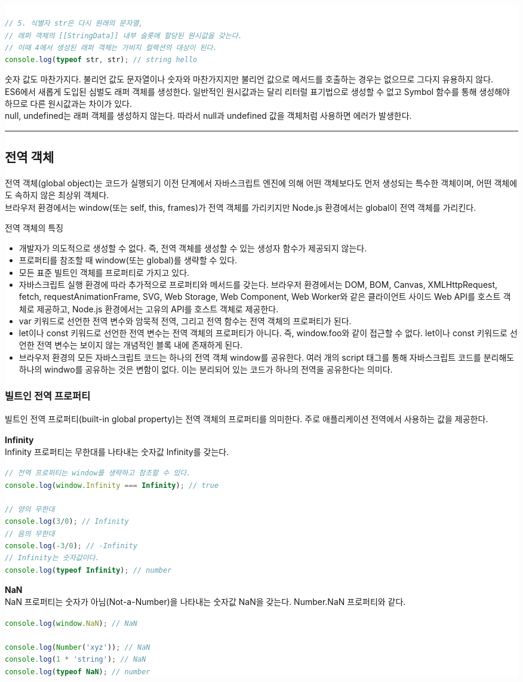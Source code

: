 ```javascript  

// 5. 식별자 str은 다시 원래의 문자열, 
// 래퍼 객체의 [[StringData]] 내부 슬롯에 할당된 원시값을 갖는다.
// 이때 4에서 생성된 래퍼 객체는 가비지 컬렉션의 대상이 된다.
console.log(typeof str, str); // string hello  
```  
숫자 값도 마찬가지다. 불리언 값도 문자열이나 숫자와 마찬가지지만 불리언 값으로 메서드를 호출하는 경우는 없으므로 그다지 유용하지 않다.  
ES6에서 새롭게 도입된 심벌도 래퍼 객체를 생성한다. 일반적인 원시값과는 달리 리터럴 표기법으로 생성할 수 없고 Symbol 함수를 통해 생성해야 하므로 다른 원시값과는 차이가 있다.  
null, undefined는 래퍼 객체를 생성하지 않는다. 따라서 null과 undefined 값을 객체처럼 사용하면 에러가 발생한다.  
  
---  
  
## 전역 객체<br>  
전역 객체(global object)는 코드가 실행되기 이전 단계에서 자바스크립트 엔진에 의해 어떤 객체보다도 먼저 생성되는 특수한 객체이며, 어떤 객체에도 속하지 않은 최상위 객체다.  
브라우저 환경에서는 window(또는 self, this, frames)가 전역 객체를 가리키지만 Node.js 환경에서는 global이 전역 객체를 가리킨다.  
  
  
전역 객체의 특징  
* 개발자가 의도적으로 생성할 수 없다. 즉, 전역 객체를 생성할 수 있는 생성자 함수가 제공되지 않는다.  
* 프로퍼티를 참조할 때 window(또는 global)를 생략할 수 있다.  
* 모든 표준 빌트인 객체를 프로퍼티로 가지고 있다.  
* 자바스크립트 실행 환경에 따라 추가적으로 프로퍼티와 메서드를 갖는다. 브라우저 환경에서는 DOM, BOM, Canvas, XMLHttpRequest, fetch, requestAnimationFrame, SVG, Web Storage, Web Component, Web Worker와 같은 클라이언트 사이드 Web API를 호스트 객체로 제공하고, Node.js 환경에서는 고유의 API를 호스트 객체로 제공한다.  
* var 키워드로 선언한 전역 변수와 암묵적 전역, 그리고 전역 함수는 전역 객체의 프로퍼티가 된다.  
* let이나 const 키워드로 선언한 전역 변수는 전역 객체의 프로퍼티가 아니다. 즉, window.foo와 같이 접근할 수 없다. let이나 const 키워드로 선언한 전역 변수는 보이지 않는 개념적인 블록 내에 존재하게 된다.  
* 브라우저 환경의 모든 자바스크립트 코드는 하나의 전역 객체 window를 공유한다. 여러 개의 script 태그를 통해 자바스크립트 코드를 분리해도 하나의 windwo를 공유하는 것은 변함이 없다. 이는 분리되어 있는 코드가 하나의 전역을 공유한다는 의미다.  
  
### 빌트인 전역 프로퍼티<br>  
빌트인 전역 프로퍼티(built-in global property)는 전역 객체의 프로퍼티를 의미한다. 주로 애플리케이션 전역에서 사용하는 값을 제공한다.  
  
**Infinity**  
Infinity 프로퍼티는 무한대를 나타내는 숫자값 Infinity를 갖는다.  
```javascript  
// 전역 프로퍼티는 window를 생략하고 참조할 수 있다.
console.log(window.Infinity === Infinity); // true

// 양의 무한대
console.log(3/0); // Infinity
// 음의 무한대
console.log(-3/0); // -Infinity
// Infinity는 숫자값이다.
console.log(typeof Infinity); // number  
```  
  
**NaN**  
NaN 프로퍼티는 숫자가 아님(Not-a-Number)을 나타내는 숫자값 NaN을 갖는다. Number.NaN 프로퍼티와 같다.  
```javascript  
console.log(window.NaN); // NaN

console.log(Number('xyz')); // NaN
console.log(1 * 'string'); // NaN
console.log(typeof NaN); // number  
```  
  